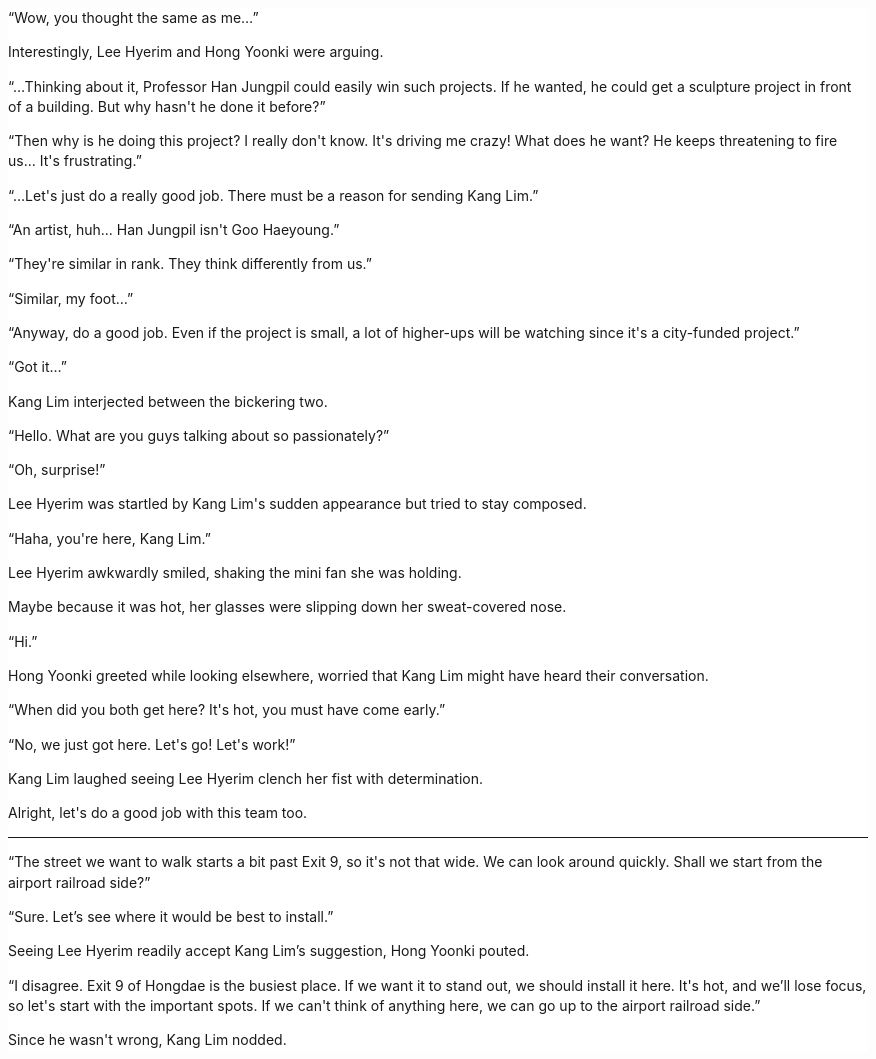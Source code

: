 “Wow, you thought the same as me…”

Interestingly, Lee Hyerim and Hong Yoonki were arguing.

“…Thinking about it, Professor Han Jungpil could easily win such projects. If he wanted, he could get a sculpture project in front of a building. But why hasn't he done it before?”

“Then why is he doing this project? I really don't know. It's driving me crazy! What does he want? He keeps threatening to fire us... It's frustrating.”

“…Let's just do a really good job. There must be a reason for sending Kang Lim.”

“An artist, huh... Han Jungpil isn't Goo Haeyoung.”

“They're similar in rank. They think differently from us.”

“Similar, my foot…”

“Anyway, do a good job. Even if the project is small, a lot of higher-ups will be watching since it's a city-funded project.”

“Got it…”

Kang Lim interjected between the bickering two.

“Hello. What are you guys talking about so passionately?”

“Oh, surprise!”

Lee Hyerim was startled by Kang Lim's sudden appearance but tried to stay composed.

“Haha, you're here, Kang Lim.”

Lee Hyerim awkwardly smiled, shaking the mini fan she was holding.

Maybe because it was hot, her glasses were slipping down her sweat-covered nose.

“Hi.”

Hong Yoonki greeted while looking elsewhere, worried that Kang Lim might have heard their conversation.

“When did you both get here? It's hot, you must have come early.”

“No, we just got here. Let's go! Let's work!”

Kang Lim laughed seeing Lee Hyerim clench her fist with determination.

Alright, let's do a good job with this team too.

* * *

“The street we want to walk starts a bit past Exit 9, so it's not that wide. We can look around quickly. Shall we start from the airport railroad side?”

“Sure. Let’s see where it would be best to install.”

Seeing Lee Hyerim readily accept Kang Lim’s suggestion, Hong Yoonki pouted.

“I disagree. Exit 9 of Hongdae is the busiest place. If we want it to stand out, we should install it here. It's hot, and we’ll lose focus, so let's start with the important spots. If we can't think of anything here, we can go up to the airport railroad side.”

Since he wasn't wrong, Kang Lim nodded.
